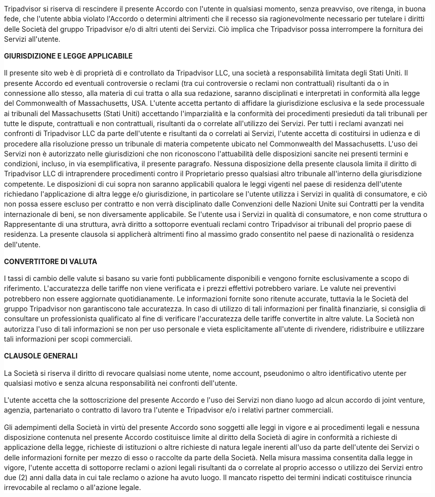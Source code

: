 Tripadvisor si riserva di rescindere il presente Accordo con l'utente in qualsiasi momento, senza preavviso, ove ritenga, in buona fede, che l'utente abbia violato l'Accordo o determini altrimenti che il recesso sia ragionevolmente necessario per tutelare i diritti delle Società del gruppo Tripadvisor e/o di altri utenti dei Servizi. Ciò implica che Tripadvisor possa interrompere la fornitura dei Servizi all'utente.

**GIURISDIZIONE E LEGGE APPLICABILE**

Il presente sito web è di proprietà di e controllato da Tripadvisor LLC, una società a responsabilità limitata degli Stati Uniti. Il presente Accordo ed eventuali controversie o reclami (tra cui controversie o reclami non contrattuali) risultanti da o in connessione allo stesso, alla materia di cui tratta o alla sua redazione, saranno disciplinati e interpretati in conformità alla legge del Commonwealth of Massachusetts, USA. L'utente accetta pertanto di affidare la giurisdizione esclusiva e la sede processuale ai tribunali del Massachusetts (Stati Uniti) accettando l'imparzialità e la conformità dei procedimenti presieduti da tali tribunali per tutte le dispute, contrattuali e non contrattuali, risultanti da o correlate all'utilizzo dei Servizi. Per tutti i reclami avanzati nei confronti di Tripadvisor LLC da parte dell'utente e risultanti da o correlati ai Servizi, l'utente accetta di costituirsi in udienza e di procedere alla risoluzione presso un tribunale di materia competente ubicato nel Commonwealth del Massachusetts. L'uso dei Servizi non è autorizzato nelle giurisdizioni che non riconoscono l'attuabilità delle disposizioni sancite nei presenti termini e condizioni, incluso, in via esemplificativa, il presente paragrafo. Nessuna disposizione della presente clausola limita il diritto di Tripadvisor LLC di intraprendere procedimenti contro il Proprietario presso qualsiasi altro tribunale all'interno della giurisdizione competente. Le disposizioni di cui sopra non saranno applicabili qualora le leggi vigenti nel paese di residenza dell'utente richiedano l'applicazione di altra legge e/o giurisdizione, in particolare se l'utente utilizza i Servizi in qualità di consumatore, e ciò non possa essere escluso per contratto e non verrà disciplinato dalle Convenzioni delle Nazioni Unite sui Contratti per la vendita internazionale di beni, se non diversamente applicabile. Se l'utente usa i Servizi in qualità di consumatore, e non come struttura o Rappresentante di una struttura, avrà diritto a sottoporre eventuali reclami contro Tripadvisor ai tribunali del proprio paese di residenza. La presente clausola si applicherà altrimenti fino al massimo grado consentito nel paese di nazionalità o residenza dell'utente.

**CONVERTITORE DI VALUTA**

I tassi di cambio delle valute si basano su varie fonti pubblicamente disponibili e vengono fornite esclusivamente a scopo di riferimento. L'accuratezza delle tariffe non viene verificata e i prezzi effettivi potrebbero variare. Le valute nei preventivi potrebbero non essere aggiornate quotidianamente. Le informazioni fornite sono ritenute accurate, tuttavia la le Società del gruppo Tripadvisor non garantiscono tale accuratezza. In caso di utilizzo di tali informazioni per finalità finanziarie, si consiglia di consultare un professionista qualificato al fine di verificare l'accuratezza delle tariffe convertite in altre valute. La Società non autorizza l'uso di tali informazioni se non per uso personale e vieta esplicitamente all'utente di rivendere, ridistribuire e utilizzare tali informazioni per scopi commerciali.

**CLAUSOLE GENERALI**

La Società si riserva il diritto di revocare qualsiasi nome utente, nome account, pseudonimo o altro identificativo utente per qualsiasi motivo e senza alcuna responsabilità nei confronti dell'utente.

L'utente accetta che la sottoscrizione del presente Accordo e l'uso dei Servizi non diano luogo ad alcun accordo di joint venture, agenzia, partenariato o contratto di lavoro tra l'utente e Tripadvisor e/o i relativi partner commerciali.

Gli adempimenti della Società in virtù del presente Accordo sono soggetti alle leggi in vigore e ai procedimenti legali e nessuna disposizione contenuta nel presente Accordo costituisce limite al diritto della Società di agire in conformità a richieste di applicazione della legge, richieste di istituzioni o altre richieste di natura legale inerenti all'uso da parte dell'utente dei Servizi o delle informazioni fornite per mezzo di esso o raccolte da parte della Società. Nella misura massima consentita dalla legge in vigore, l'utente accetta di sottoporre reclami o azioni legali risultanti da o correlate al proprio accesso o utilizzo dei Servizi entro due (2) anni dalla data in cui tale reclamo o azione ha avuto luogo. Il mancato rispetto dei termini indicati costituisce rinuncia irrevocabile al reclamo o all'azione legale.
